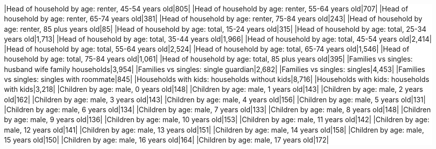 |Head of household by age: renter, 45-54 years old|805|
|Head of household by age: renter, 55-64 years old|707|
|Head of household by age: renter, 65-74 years old|381|
|Head of household by age: renter, 75-84 years old|243|
|Head of household by age: renter, 85 plus years old|85|
|Head of household by age: total, 15-24 years old|315|
|Head of household by age: total, 25-34 years old|1,713|
|Head of household by age: total, 35-44 years old|1,966|
|Head of household by age: total, 45-54 years old|2,414|
|Head of household by age: total, 55-64 years old|2,524|
|Head of household by age: total, 65-74 years old|1,546|
|Head of household by age: total, 75-84 years old|1,061|
|Head of household by age: total, 85 plus years old|395|
|Families vs singles: husband wife family households|3,954|
|Families vs singles: single guardian|2,682|
|Families vs singles: singles|4,453|
|Families vs singles: singles with roommate|845|
|Households with kids: households without kids|8,716|
|Households with kids: households with kids|3,218|
|Children by age: male, 0 years old|148|
|Children by age: male, 1 years old|143|
|Children by age: male, 2 years old|162|
|Children by age: male, 3 years old|143|
|Children by age: male, 4 years old|156|
|Children by age: male, 5 years old|131|
|Children by age: male, 6 years old|134|
|Children by age: male, 7 years old|133|
|Children by age: male, 8 years old|148|
|Children by age: male, 9 years old|136|
|Children by age: male, 10 years old|153|
|Children by age: male, 11 years old|142|
|Children by age: male, 12 years old|141|
|Children by age: male, 13 years old|151|
|Children by age: male, 14 years old|158|
|Children by age: male, 15 years old|150|
|Children by age: male, 16 years old|164|
|Children by age: male, 17 years old|172|